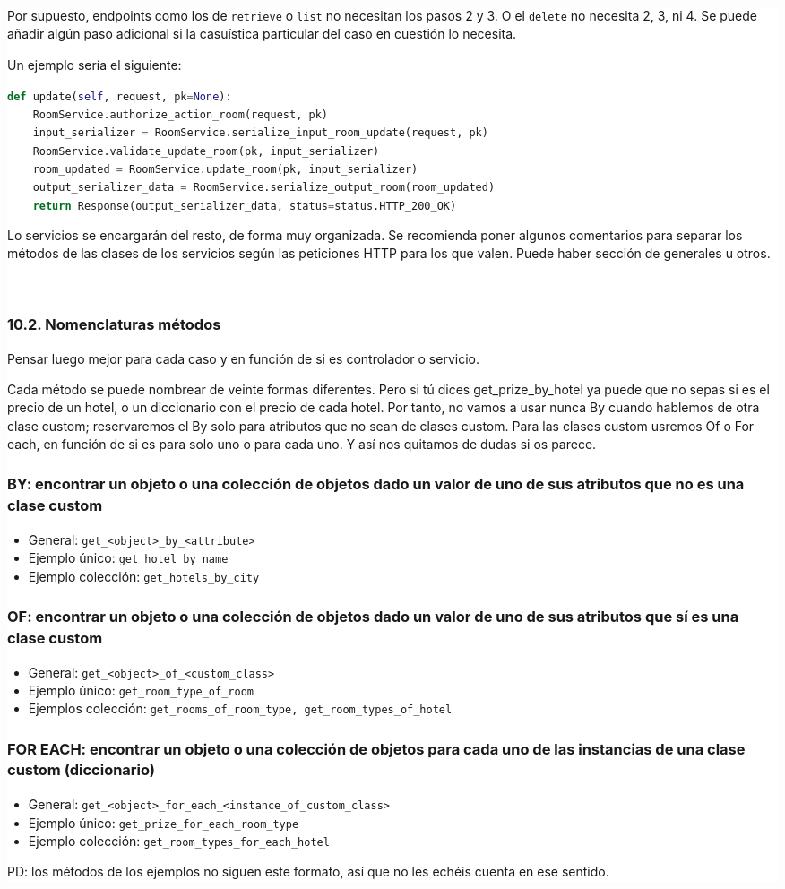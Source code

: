Por supuesto, endpoints como los de `retrieve` o `list` no necesitan los pasos 2 y 3. O el `delete` no necesita 2, 3, ni 4. Se puede añadir algún paso adicional si la casuística particular del caso en cuestión lo necesita.

Un ejemplo sería el siguiente:

```python
def update(self, request, pk=None):
    RoomService.authorize_action_room(request, pk)
    input_serializer = RoomService.serialize_input_room_update(request, pk)
    RoomService.validate_update_room(pk, input_serializer)
    room_updated = RoomService.update_room(pk, input_serializer)
    output_serializer_data = RoomService.serialize_output_room(room_updated)
    return Response(output_serializer_data, status=status.HTTP_200_OK)
```

Lo servicios se encargarán del resto, de forma muy organizada. Se recomienda poner algunos comentarios para separar los métodos de las clases de los servicios según las peticiones HTTP para los que valen. Puede haber sección de generales u otros.


<br>

### 10.2. Nomenclaturas métodos
Pensar luego mejor para cada caso y en función de si es controlador o servicio.

Cada método se puede nombrear de veinte formas diferentes. Pero si tú dices get_prize_by_hotel ya puede que no sepas si es el precio de un hotel, o un diccionario con el precio de cada hotel. Por tanto, no vamos a usar nunca By cuando hablemos de otra clase custom; reservaremos el By solo para atributos que no sean de clases custom. Para las clases custom usremos Of o For each, en función de si es para solo uno o para cada uno. Y así nos quitamos de dudas si os parece.

### BY: encontrar un objeto o una colección de objetos dado un valor de uno de sus atributos que no es una clase custom
- General: `get_<object>_by_<attribute>`
- Ejemplo único: `get_hotel_by_name`
- Ejemplo colección: `get_hotels_by_city`

### OF: encontrar un objeto o una colección de objetos dado un valor de uno de sus atributos que sí es una clase custom
- General: `get_<object>_of_<custom_class>`
- Ejemplo único: `get_room_type_of_room`
- Ejemplos colección: `get_rooms_of_room_type, get_room_types_of_hotel`

### FOR EACH: encontrar un objeto o una colección de objetos para cada uno de las instancias de una clase custom (diccionario)
- General: `get_<object>_for_each_<instance_of_custom_class>`
- Ejemplo único: `get_prize_for_each_room_type`
- Ejemplo colección: `get_room_types_for_each_hotel`

PD: los métodos de los ejemplos no siguen este formato, así que no les echéis cuenta en ese sentido.
